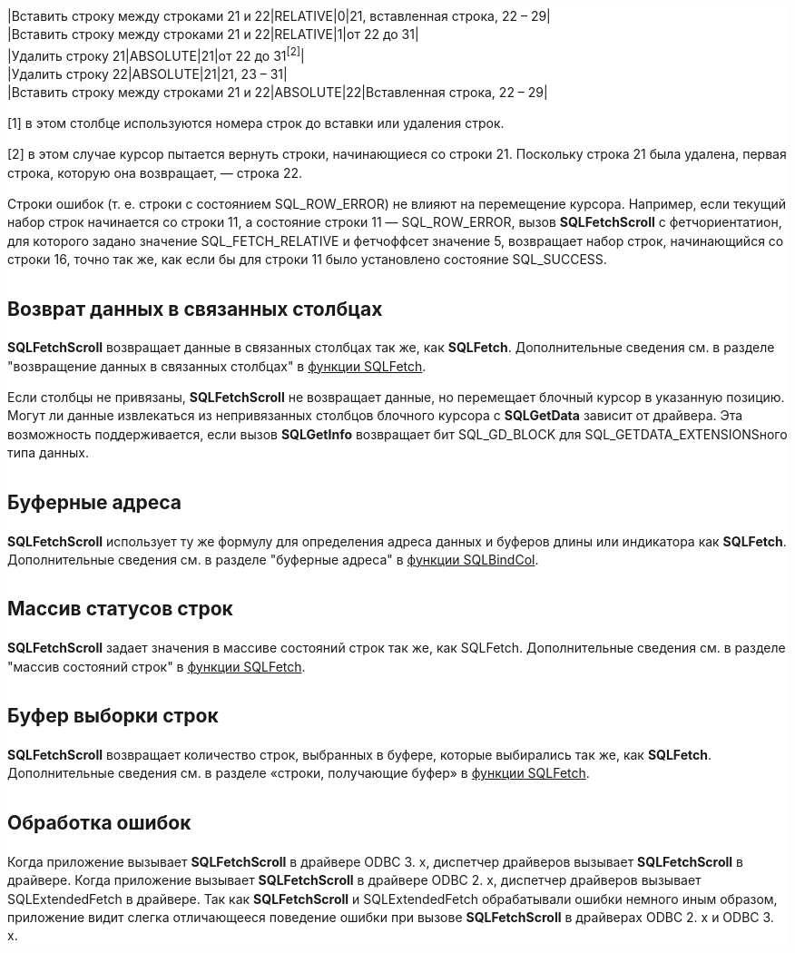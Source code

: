|Вставить строку между строками 21 и 22|RELATIVE|0|21, вставленная строка, 22 – 29|  
|Вставить строку между строками 21 и 22|RELATIVE|1|от 22 до 31|  
|Удалить строку 21|ABSOLUTE|21|от 22 до 31<sup>[2]</sup>|  
|Удалить строку 22|ABSOLUTE|21|21, 23 – 31|  
|Вставить строку между строками 21 и 22|ABSOLUTE|22|Вставленная строка, 22 – 29|  
  
 [1] в этом столбце используются номера строк до вставки или удаления строк.  
  
 [2] в этом случае курсор пытается вернуть строки, начинающиеся со строки 21. Поскольку строка 21 была удалена, первая строка, которую она возвращает, — строка 22.  
  
 Строки ошибок (т. е. строки с состоянием SQL_ROW_ERROR) не влияют на перемещение курсора. Например, если текущий набор строк начинается со строки 11, а состояние строки 11 — SQL_ROW_ERROR, вызов **SQLFetchScroll** с фетчориентатион, для которого задано значение SQL_FETCH_RELATIVE и фетчоффсет значение 5, возвращает набор строк, начинающийся со строки 16, точно так же, как если бы для строки 11 было установлено состояние SQL_SUCCESS.  
  
## <a name="returning-data-in-bound-columns"></a>Возврат данных в связанных столбцах  
 **SQLFetchScroll** возвращает данные в связанных столбцах так же, как **SQLFetch**. Дополнительные сведения см. в разделе "возвращение данных в связанных столбцах" в [функции SQLFetch](../../../odbc/reference/syntax/sqlfetch-function.md).  
  
 Если столбцы не привязаны, **SQLFetchScroll** не возвращает данные, но перемещает блочный курсор в указанную позицию. Могут ли данные извлекаться из непривязанных столбцов блочного курсора с **SQLGetData** зависит от драйвера. Эта возможность поддерживается, если вызов **SQLGetInfo** возвращает бит SQL_GD_BLOCK для SQL_GETDATA_EXTENSIONSного типа данных.  
  
## <a name="buffer-addresses"></a>Буферные адреса  
 **SQLFetchScroll** использует ту же формулу для определения адреса данных и буферов длины или индикатора как **SQLFetch**. Дополнительные сведения см. в разделе "буферные адреса" в [функции SQLBindCol](../../../odbc/reference/syntax/sqlbindcol-function.md).  
  
## <a name="row-status-array"></a>Массив статусов строк  
 **SQLFetchScroll** задает значения в массиве состояний строк так же, как SQLFetch. Дополнительные сведения см. в разделе "массив состояний строк" в [функции SQLFetch](../../../odbc/reference/syntax/sqlfetch-function.md).  
  
## <a name="rows-fetched-buffer"></a>Буфер выборки строк  
 **SQLFetchScroll** возвращает количество строк, выбранных в буфере, которые выбирались так же, как **SQLFetch**. Дополнительные сведения см. в разделе «строки, получающие буфер» в [функции SQLFetch](../../../odbc/reference/syntax/sqlfetch-function.md).  
  
## <a name="error-handling"></a>Обработка ошибок  
 Когда приложение вызывает **SQLFetchScroll** в драйвере ODBC 3. x, диспетчер драйверов вызывает **SQLFetchScroll** в драйвере. Когда приложение вызывает **SQLFetchScroll** в драйвере ODBC 2. x, диспетчер драйверов вызывает SQLExtendedFetch в драйвере. Так как **SQLFetchScroll** и SQLExtendedFetch обрабатывали ошибки немного иным образом, приложение видит слегка отличающееся поведение ошибки при вызове **SQLFetchScroll** в драйверах ODBC 2. x и ODBC 3. x.  
  